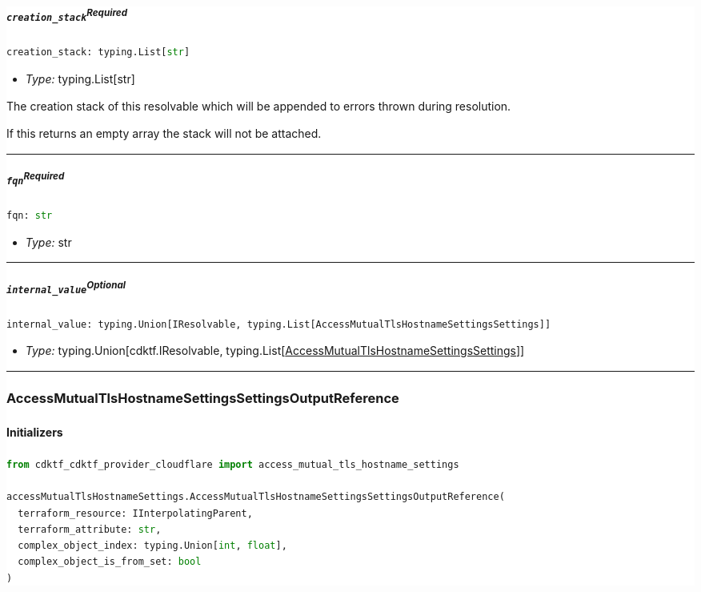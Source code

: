 
##### `creation_stack`<sup>Required</sup> <a name="creation_stack" id="@cdktf/provider-cloudflare.accessMutualTlsHostnameSettings.AccessMutualTlsHostnameSettingsSettingsList.property.creationStack"></a>

```python
creation_stack: typing.List[str]
```

- *Type:* typing.List[str]

The creation stack of this resolvable which will be appended to errors thrown during resolution.

If this returns an empty array the stack will not be attached.

---

##### `fqn`<sup>Required</sup> <a name="fqn" id="@cdktf/provider-cloudflare.accessMutualTlsHostnameSettings.AccessMutualTlsHostnameSettingsSettingsList.property.fqn"></a>

```python
fqn: str
```

- *Type:* str

---

##### `internal_value`<sup>Optional</sup> <a name="internal_value" id="@cdktf/provider-cloudflare.accessMutualTlsHostnameSettings.AccessMutualTlsHostnameSettingsSettingsList.property.internalValue"></a>

```python
internal_value: typing.Union[IResolvable, typing.List[AccessMutualTlsHostnameSettingsSettings]]
```

- *Type:* typing.Union[cdktf.IResolvable, typing.List[<a href="#@cdktf/provider-cloudflare.accessMutualTlsHostnameSettings.AccessMutualTlsHostnameSettingsSettings">AccessMutualTlsHostnameSettingsSettings</a>]]

---


### AccessMutualTlsHostnameSettingsSettingsOutputReference <a name="AccessMutualTlsHostnameSettingsSettingsOutputReference" id="@cdktf/provider-cloudflare.accessMutualTlsHostnameSettings.AccessMutualTlsHostnameSettingsSettingsOutputReference"></a>

#### Initializers <a name="Initializers" id="@cdktf/provider-cloudflare.accessMutualTlsHostnameSettings.AccessMutualTlsHostnameSettingsSettingsOutputReference.Initializer"></a>

```python
from cdktf_cdktf_provider_cloudflare import access_mutual_tls_hostname_settings

accessMutualTlsHostnameSettings.AccessMutualTlsHostnameSettingsSettingsOutputReference(
  terraform_resource: IInterpolatingParent,
  terraform_attribute: str,
  complex_object_index: typing.Union[int, float],
  complex_object_is_from_set: bool
)
```

